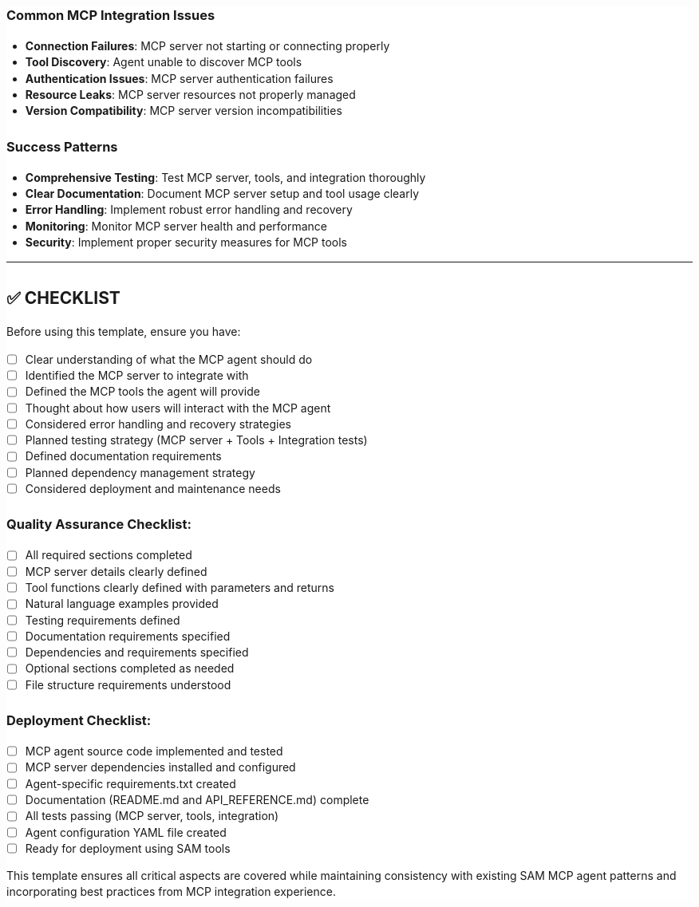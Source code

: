 ### **Common MCP Integration Issues**
- **Connection Failures**: MCP server not starting or connecting properly
- **Tool Discovery**: Agent unable to discover MCP tools
- **Authentication Issues**: MCP server authentication failures
- **Resource Leaks**: MCP server resources not properly managed
- **Version Compatibility**: MCP server version incompatibilities

### **Success Patterns**
- **Comprehensive Testing**: Test MCP server, tools, and integration thoroughly
- **Clear Documentation**: Document MCP server setup and tool usage clearly
- **Error Handling**: Implement robust error handling and recovery
- **Monitoring**: Monitor MCP server health and performance
- **Security**: Implement proper security measures for MCP tools

---

## **✅ CHECKLIST**

Before using this template, ensure you have:
- [ ] Clear understanding of what the MCP agent should do
- [ ] Identified the MCP server to integrate with
- [ ] Defined the MCP tools the agent will provide
- [ ] Thought about how users will interact with the MCP agent
- [ ] Considered error handling and recovery strategies
- [ ] Planned testing strategy (MCP server + Tools + Integration tests)
- [ ] Defined documentation requirements
- [ ] Planned dependency management strategy
- [ ] Considered deployment and maintenance needs

### **Quality Assurance Checklist:**
- [ ] All required sections completed
- [ ] MCP server details clearly defined
- [ ] Tool functions clearly defined with parameters and returns
- [ ] Natural language examples provided
- [ ] Testing requirements defined
- [ ] Documentation requirements specified
- [ ] Dependencies and requirements specified
- [ ] Optional sections completed as needed
- [ ] File structure requirements understood

### **Deployment Checklist:**
- [ ] MCP agent source code implemented and tested
- [ ] MCP server dependencies installed and configured
- [ ] Agent-specific requirements.txt created
- [ ] Documentation (README.md and API_REFERENCE.md) complete
- [ ] All tests passing (MCP server, tools, integration)
- [ ] Agent configuration YAML file created
- [ ] Ready for deployment using SAM tools

This template ensures all critical aspects are covered while maintaining consistency with existing SAM MCP agent patterns and incorporating best practices from MCP integration experience.
